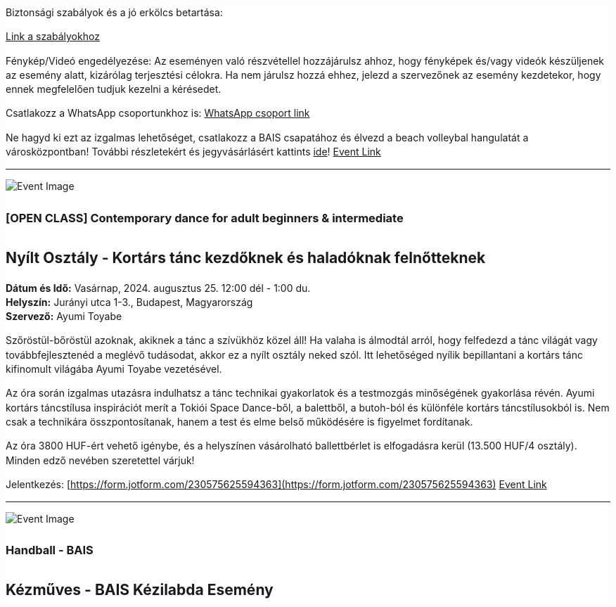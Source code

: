 Biztonsági szabályok és a jó erkölcs betartása:

[Link a szabályokhoz](https://www.wemovebudapest.com/.../f32509...)

Fénykép/Videó engedélyezése: Az eseményen való részvétellel hozzájárulsz ahhoz, hogy fényképek és/vagy videók készüljenek az esemény alatt, kizárólag terjesztési célokra. Ha nem járulsz hozzá ehhez, jelezd a szervezőnek az esemény kezdetekor, hogy ennek megfelelően tudjuk kezelni a kérésedet.

Csatlakozz a WhatsApp csoportunkhoz is: [WhatsApp csoport link](https://chat.whatsapp.com/KbJXSt0aOLP6pJsldebaHs)

Ne hagyd ki ezt az izgalmas lehetőséget, csatlakozz a BAIS csapatához és élvezd a beach volleybal hangulatát a városközpontban!
További részletekért és jegyvásárlásért kattints [ide](https://www.eventbrite.com/.../sunday-friendly-beach...)!
[Event Link](https://facebook.com/events/2145778985795172)

---
![Event Image](https://scontent-cdg4-1.xx.fbcdn.net/v/t39.30808-6/451713992_122166983540084968_1282545644462836518_n.jpg?stp=dst-jpg_s960x960&_nc_cat=108&ccb=1-7&_nc_sid=75d36f&_nc_ohc=DrBYBkBKj0MQ7kNvgHXw1qm&_nc_ht=scontent-cdg4-1.xx&oh=00_AYAqMSIqdhAw8rOQocWLURu4mbEO56oYHvq3E-j5X7Bj2A&oe=66D0724B)

 ### [OPEN CLASS] Contemporary dance for adult beginners & intermediate 

## Nyílt Osztály - Kortárs tánc kezdőknek és haladóknak felnőtteknek

**Dátum és Idő:** Vasárnap, 2024. augusztus 25. 12:00 dél - 1:00 du.  
**Helyszín:** Jurányi utca 1-3., Budapest, Magyarország  
**Szervező:** Ayumi Toyabe

Szőröstül-bőröstül azoknak, akiknek a tánc a szívükhöz közel áll! Ha valaha is álmodtál arról, hogy felfedezd a tánc világát vagy továbbfejlesztenéd a meglévő tudásodat, akkor ez a nyílt osztály neked szól. Itt lehetőséged nyílik bepillantani a kortárs tánc kifinomult világába Ayumi Toyabe vezetésével.

Az óra során izgalmas utazásra indulhatsz a tánc technikai gyakorlatok és a testmozgás minőségének gyakorlása révén. Ayumi kortárs táncstílusa inspirációt merít a Tokiói Space Dance-ből, a balettből, a butoh-ból és különféle kortárs táncstílusokból is. Nem csak a technikára összpontosítanak, hanem a test és elme belső működésére is figyelmet fordítanak.

Az óra 3800 HUF-ért vehető igénybe, és a helyszínen vásárolható ballettbérlet is elfogadásra kerül (13.500 HUF/4 osztály). Minden edző nevében szeretettel várjuk!

Jelentkezés: [https://form.jotform.com/230575625594363](https://form.jotform.com/230575625594363)
[Event Link](https://facebook.com/events/2808255999323245)

---
![Event Image](https://scontent-cdg4-3.xx.fbcdn.net/v/t39.30808-6/456517128_923976029764901_4934271726934279811_n.jpg?stp=dst-jpg_s960x960&_nc_cat=111&ccb=1-7&_nc_sid=75d36f&_nc_ohc=vEaEDQtDtp8Q7kNvgG3c2Sd&_nc_ht=scontent-cdg4-3.xx&oh=00_AYCzUwX7b7NkNofnp73cPpTg7jX0KIzoMp9A9I6K8i8XOg&oe=66D06A8F)

 ### Handball - BAIS

## Kézműves - BAIS Kézilabda Esemény

